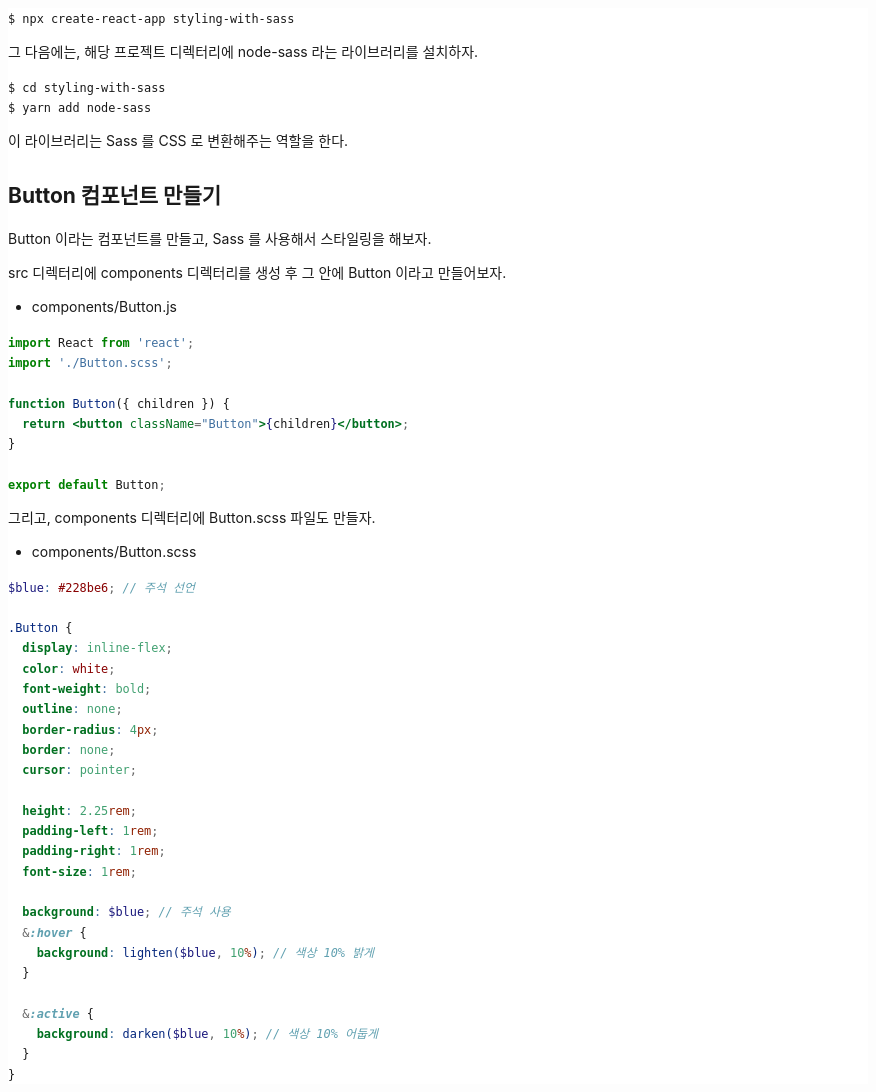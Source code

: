 ```
$ npx create-react-app styling-with-sass
```

그 다음에는, 해당 프로젝트 디렉터리에 node-sass 라는 라이브러리를 설치하자.

```
$ cd styling-with-sass
$ yarn add node-sass
```

이 라이브러리는 Sass 를 CSS 로 변환해주는 역할을 한다.

## Button 컴포넌트 만들기
Button 이라는 컴포넌트를 만들고, Sass 를 사용해서 스타일링을 해보자.

src 디렉터리에 components 디렉터리를 생성 후 그 안에 Button 이라고 만들어보자.

- components/Button.js

```jsx
import React from 'react';
import './Button.scss';

function Button({ children }) {
  return <button className="Button">{children}</button>;
}

export default Button;
```

그리고, components 디렉터리에 Button.scss 파일도 만들자.

- components/Button.scss

```scss
$blue: #228be6; // 주석 선언

.Button {
  display: inline-flex;
  color: white;
  font-weight: bold;
  outline: none;
  border-radius: 4px;
  border: none;
  cursor: pointer;

  height: 2.25rem;
  padding-left: 1rem;
  padding-right: 1rem;
  font-size: 1rem;

  background: $blue; // 주석 사용
  &:hover {
    background: lighten($blue, 10%); // 색상 10% 밝게
  }

  &:active {
    background: darken($blue, 10%); // 색상 10% 어둡게
  }
}
```
